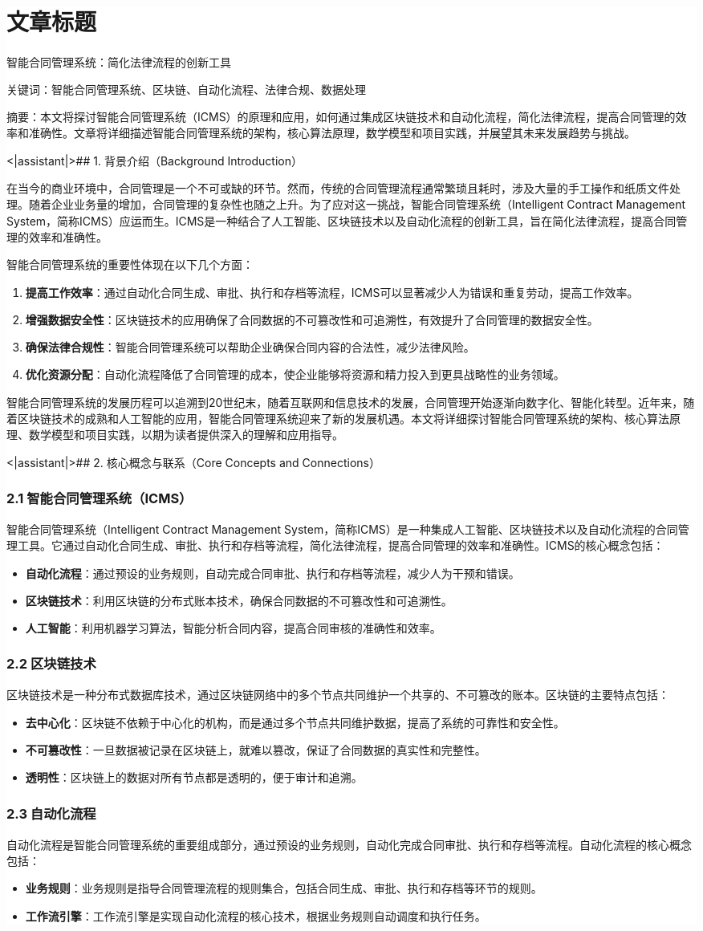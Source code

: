                  

# 文章标题

智能合同管理系统：简化法律流程的创新工具

关键词：智能合同管理系统、区块链、自动化流程、法律合规、数据处理

摘要：本文将探讨智能合同管理系统（ICMS）的原理和应用，如何通过集成区块链技术和自动化流程，简化法律流程，提高合同管理的效率和准确性。文章将详细描述智能合同管理系统的架构，核心算法原理，数学模型和项目实践，并展望其未来发展趋势与挑战。

<|assistant|>## 1. 背景介绍（Background Introduction）

在当今的商业环境中，合同管理是一个不可或缺的环节。然而，传统的合同管理流程通常繁琐且耗时，涉及大量的手工操作和纸质文件处理。随着企业业务量的增加，合同管理的复杂性也随之上升。为了应对这一挑战，智能合同管理系统（Intelligent Contract Management System，简称ICMS）应运而生。ICMS是一种结合了人工智能、区块链技术以及自动化流程的创新工具，旨在简化法律流程，提高合同管理的效率和准确性。

智能合同管理系统的重要性体现在以下几个方面：

1. **提高工作效率**：通过自动化合同生成、审批、执行和存档等流程，ICMS可以显著减少人为错误和重复劳动，提高工作效率。

2. **增强数据安全性**：区块链技术的应用确保了合同数据的不可篡改性和可追溯性，有效提升了合同管理的数据安全性。

3. **确保法律合规性**：智能合同管理系统可以帮助企业确保合同内容的合法性，减少法律风险。

4. **优化资源分配**：自动化流程降低了合同管理的成本，使企业能够将资源和精力投入到更具战略性的业务领域。

智能合同管理系统的发展历程可以追溯到20世纪末，随着互联网和信息技术的发展，合同管理开始逐渐向数字化、智能化转型。近年来，随着区块链技术的成熟和人工智能的应用，智能合同管理系统迎来了新的发展机遇。本文将详细探讨智能合同管理系统的架构、核心算法原理、数学模型和项目实践，以期为读者提供深入的理解和应用指导。

<|assistant|>## 2. 核心概念与联系（Core Concepts and Connections）

### 2.1 智能合同管理系统（ICMS）

智能合同管理系统（Intelligent Contract Management System，简称ICMS）是一种集成人工智能、区块链技术以及自动化流程的合同管理工具。它通过自动化合同生成、审批、执行和存档等流程，简化法律流程，提高合同管理的效率和准确性。ICMS的核心概念包括：

- **自动化流程**：通过预设的业务规则，自动完成合同审批、执行和存档等流程，减少人为干预和错误。

- **区块链技术**：利用区块链的分布式账本技术，确保合同数据的不可篡改性和可追溯性。

- **人工智能**：利用机器学习算法，智能分析合同内容，提高合同审核的准确性和效率。

### 2.2 区块链技术

区块链技术是一种分布式数据库技术，通过区块链网络中的多个节点共同维护一个共享的、不可篡改的账本。区块链的主要特点包括：

- **去中心化**：区块链不依赖于中心化的机构，而是通过多个节点共同维护数据，提高了系统的可靠性和安全性。

- **不可篡改性**：一旦数据被记录在区块链上，就难以篡改，保证了合同数据的真实性和完整性。

- **透明性**：区块链上的数据对所有节点都是透明的，便于审计和追溯。

### 2.3 自动化流程

自动化流程是智能合同管理系统的重要组成部分，通过预设的业务规则，自动化完成合同审批、执行和存档等流程。自动化流程的核心概念包括：

- **业务规则**：业务规则是指导合同管理流程的规则集合，包括合同生成、审批、执行和存档等环节的规则。

- **工作流引擎**：工作流引擎是实现自动化流程的核心技术，根据业务规则自动调度和执行任务。

